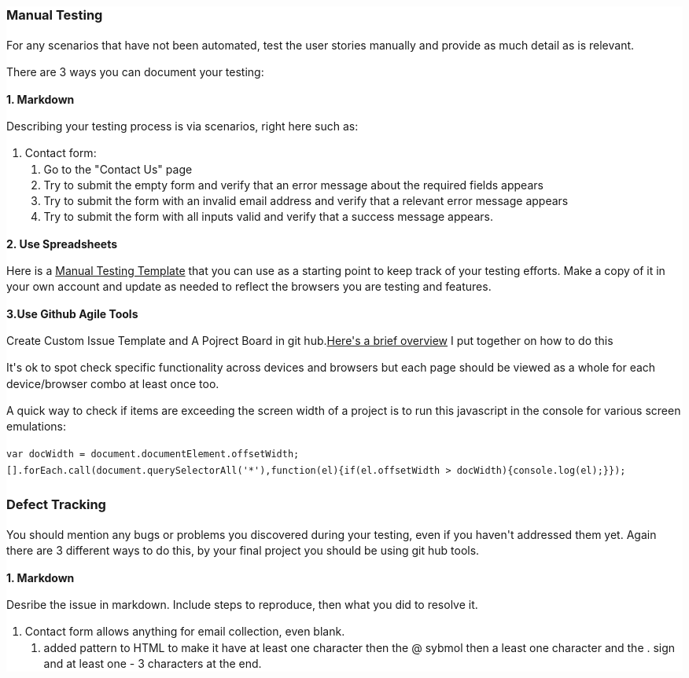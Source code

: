 ### Manual Testing

For any scenarios that have not been automated, test the user stories manually and provide as much detail as is relevant. 

There are 3 ways you can document your testing:

**1. Markdown**

Describing your testing process is via scenarios, right here such as:

1. Contact form:
    1. Go to the "Contact Us" page
    2. Try to submit the empty form and verify that an error message about the required fields appears
    3. Try to submit the form with an invalid email address and verify that a relevant error message appears
    4. Try to submit the form with all inputs valid and verify that a success message appears.

**2. Use Spreadsheets**    

Here is a [Manual Testing Template](https://docs.google.com/spreadsheets/d/1vc1IVL-ydQwWeWMqnk_GRox6HE6qxDLpchGse8Crayo/edit#gid=296578096) that you can use as a starting point to keep track of your testing efforts. Make a copy of it in your own account and update as needed to reflect the browsers you are testing and features.  

**3.Use Github Agile Tools**

Create Custom Issue Template and A Pojrect Board in git hub.[Here's a brief overview](https://docs.google.com/document/d/1nDS5tZeMO77Dfq85IZGMSV6C41XaPm9FwcpR3k-UTVc/edit?usp=sharing) I put together on how to do this

It's ok to spot check specific functionality across devices and browsers but each page should be viewed as a whole for each device/browser combo at least once too.

A quick way to check if items are exceeding the screen width of a project is to run this javascript in the console for various screen emulations:

```
var docWidth = document.documentElement.offsetWidth;
[].forEach.call(document.querySelectorAll('*'),function(el){if(el.offsetWidth > docWidth){console.log(el);}});
```

### Defect Tracking

You should mention  any  bugs or problems you discovered during your testing, even if you haven't addressed them yet.
Again there are 3 different ways to do this, by your final project you should be using git hub tools.

**1. Markdown**

Desribe the issue in markdown. Include steps to reproduce, then what you did to resolve it.

1. Contact form allows anything for email collection, even blank.
   1. added pattern to HTML to make it have at least one character then the @ sybmol then a least one character and the . sign and at least one - 3 characters at the end.
